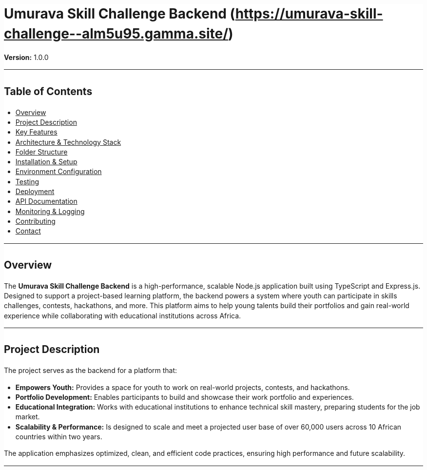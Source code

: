 # Umurava Skill Challenge Backend (https://umurava-skill-challenge--alm5u95.gamma.site/)

**Version:** 1.0.0

---

## Table of Contents

- [Overview](#overview)
- [Project Description](#project-description)
- [Key Features](#key-features)
- [Architecture & Technology Stack](#architecture--technology-stack)
- [Folder Structure](#folder-structure)
- [Installation & Setup](#installation--setup)
- [Environment Configuration](#environment-configuration)
- [Testing](#testing)
- [Deployment](#deployment)
- [API Documentation](#api-documentation)
- [Monitoring & Logging](#monitoring--logging)
- [Contributing](#contributing)
- [Contact](#contact)

---

## Overview

The **Umurava Skill Challenge Backend** is a high-performance, scalable Node.js application built using TypeScript and Express.js. Designed to support a project-based learning platform, the backend powers a system where youth can participate in skills challenges, contests, hackathons, and more. This platform aims to help young talents build their portfolios and gain real-world experience while collaborating with educational institutions across Africa.

---

## Project Description

The project serves as the backend for a platform that:
- **Empowers Youth:** Provides a space for youth to work on real-world projects, contests, and hackathons.
- **Portfolio Development:** Enables participants to build and showcase their work portfolio and experiences.
- **Educational Integration:** Works with educational institutions to enhance technical skill mastery, preparing students for the job market.
- **Scalability & Performance:** Is designed to scale and meet a projected user base of over 60,000 users across 10 African countries within two years.

The application emphasizes optimized, clean, and efficient code practices, ensuring high performance and future scalability.

---
